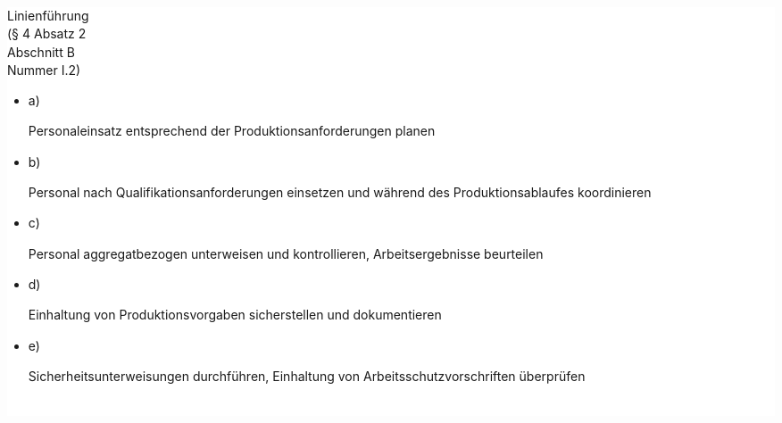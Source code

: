 Linienführung  
(§ 4 Absatz 2  
Abschnitt B  
Nummer I.2)

</td>

<td style="border-right: 0.5pt solid ; border-bottom: 0.5pt solid ; " align="left" valign="top" charoff="50">

  - a)
    
    <div>
    
    Personaleinsatz entsprechend der Produktionsanforderungen planen
    
    </div>

  - b)
    
    <div>
    
    Personal nach Qualifikationsanforderungen einsetzen und während des
    Produktionsablaufes koordinieren
    
    </div>

  - c)
    
    <div>
    
    Personal aggregatbezogen unterweisen und kontrollieren,
    Arbeitsergebnisse beurteilen
    
    </div>

  - d)
    
    <div>
    
    Einhaltung von Produktionsvorgaben sicherstellen und dokumentieren
    
    </div>

  - e)
    
    <div>
    
    Sicherheitsunterweisungen durchführen, Einhaltung von
    Arbeitsschutzvorschriften überprüfen
    
    </div>

</td>

<td style="border-right: 0.5pt solid ; border-bottom: 0.5pt solid ; " align="center" valign="top" charoff="50">

 

</td>

<td style="border-bottom: 0.5pt solid ; " align="center" valign="middle" charoff="50">
